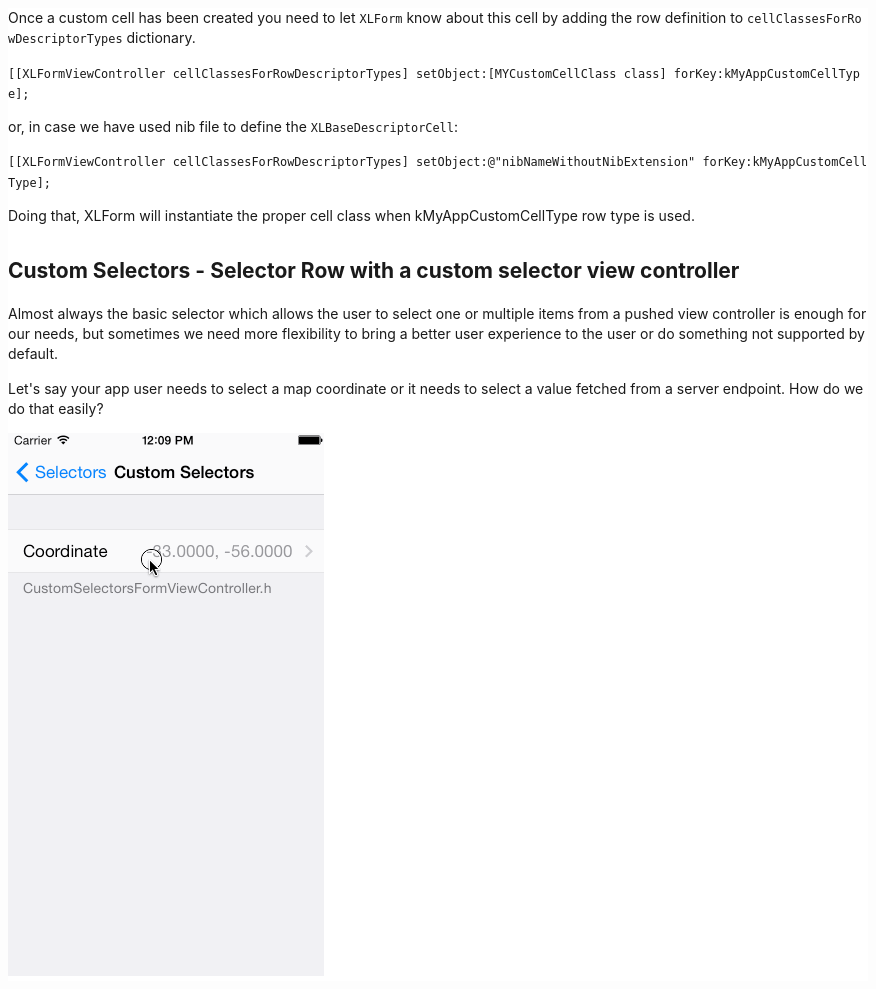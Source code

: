 

Once a custom cell has been created you need to let `XLForm` know about this cell by adding the row definition to `cellClassesForRowDescriptorTypes` dictionary.

```objc
[[XLFormViewController cellClassesForRowDescriptorTypes] setObject:[MYCustomCellClass class] forKey:kMyAppCustomCellType];
```

or, in case we have used nib file to define the `XLBaseDescriptorCell`:

```objc
[[XLFormViewController cellClassesForRowDescriptorTypes] setObject:@"nibNameWithoutNibExtension" forKey:kMyAppCustomCellType];
```

Doing that, XLForm will instantiate the proper cell class when kMyAppCustomCellType row type is used.


Custom Selectors - Selector Row with a custom selector view controller
--------------------------------------------

Almost always the basic selector which allows the user to select one or multiple items from a pushed view controller is enough for our needs, but sometimes we need more flexibility to bring a better user experience to the user or do something not supported by default.

Let's say your app user needs to select a map coordinate or it needs to select a value fetched from a server endpoint. How do we do that easily?


![Screenshot of Map Custom Selector](Examples/Objective-C/Examples/Selectors/CustomSelectors/XLFormRowViewController/XLForm-map-custom-selector.gif)
